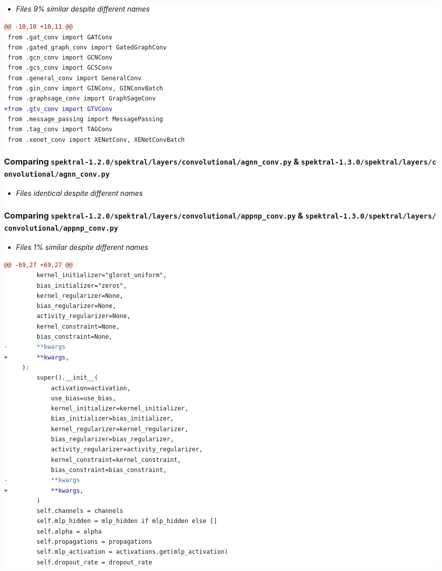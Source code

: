  * *Files 9% similar despite different names*

```diff
@@ -10,10 +10,11 @@
 from .gat_conv import GATConv
 from .gated_graph_conv import GatedGraphConv
 from .gcn_conv import GCNConv
 from .gcs_conv import GCSConv
 from .general_conv import GeneralConv
 from .gin_conv import GINConv, GINConvBatch
 from .graphsage_conv import GraphSageConv
+from .gtv_conv import GTVConv
 from .message_passing import MessagePassing
 from .tag_conv import TAGConv
 from .xenet_conv import XENetConv, XENetConvBatch
```

### Comparing `spektral-1.2.0/spektral/layers/convolutional/agnn_conv.py` & `spektral-1.3.0/spektral/layers/convolutional/agnn_conv.py`

 * *Files identical despite different names*

### Comparing `spektral-1.2.0/spektral/layers/convolutional/appnp_conv.py` & `spektral-1.3.0/spektral/layers/convolutional/appnp_conv.py`

 * *Files 1% similar despite different names*

```diff
@@ -69,27 +69,27 @@
         kernel_initializer="glorot_uniform",
         bias_initializer="zeros",
         kernel_regularizer=None,
         bias_regularizer=None,
         activity_regularizer=None,
         kernel_constraint=None,
         bias_constraint=None,
-        **kwargs
+        **kwargs,
     ):
         super().__init__(
             activation=activation,
             use_bias=use_bias,
             kernel_initializer=kernel_initializer,
             bias_initializer=bias_initializer,
             kernel_regularizer=kernel_regularizer,
             bias_regularizer=bias_regularizer,
             activity_regularizer=activity_regularizer,
             kernel_constraint=kernel_constraint,
             bias_constraint=bias_constraint,
-            **kwargs
+            **kwargs,
         )
         self.channels = channels
         self.mlp_hidden = mlp_hidden if mlp_hidden else []
         self.alpha = alpha
         self.propagations = propagations
         self.mlp_activation = activations.get(mlp_activation)
         self.dropout_rate = dropout_rate
```
